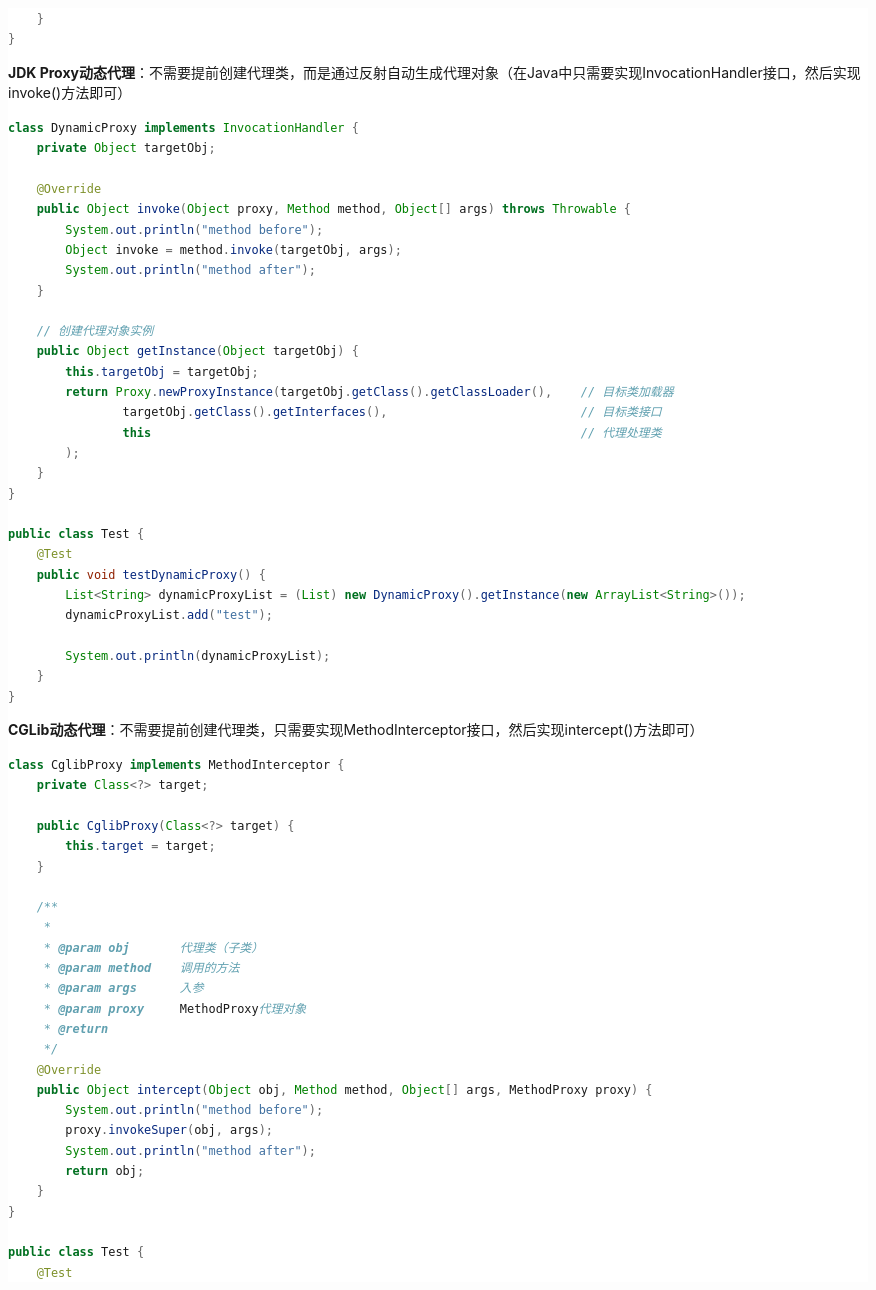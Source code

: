 ```java
    }
}
```
**JDK Proxy动态代理**：不需要提前创建代理类，而是通过反射自动生成代理对象（在Java中只需要实现InvocationHandler接口，然后实现invoke()方法即可）
```java
class DynamicProxy implements InvocationHandler {
    private Object targetObj;
    
    @Override
    public Object invoke(Object proxy, Method method, Object[] args) throws Throwable {
        System.out.println("method before");
        Object invoke = method.invoke(targetObj, args);
        System.out.println("method after");
    }
    
    // 创建代理对象实例
    public Object getInstance(Object targetObj) {
        this.targetObj = targetObj;
        return Proxy.newProxyInstance(targetObj.getClass().getClassLoader(),    // 目标类加载器
                targetObj.getClass().getInterfaces(),                           // 目标类接口
                this                                                            // 代理处理类
        );      
    }
}

public class Test {
    @Test
    public void testDynamicProxy() {
        List<String> dynamicProxyList = (List) new DynamicProxy().getInstance(new ArrayList<String>());
        dynamicProxyList.add("test");

        System.out.println(dynamicProxyList);
    }
}
```
**CGLib动态代理**：不需要提前创建代理类，只需要实现MethodInterceptor接口，然后实现intercept()方法即可）
```java
class CglibProxy implements MethodInterceptor {
    private Class<?> target;
    
    public CglibProxy(Class<?> target) {
        this.target = target;
    }

    /**
     * 
     * @param obj       代理类（子类）
     * @param method    调用的方法
     * @param args      入参
     * @param proxy     MethodProxy代理对象
     * @return
     */
    @Override
    public Object intercept(Object obj, Method method, Object[] args, MethodProxy proxy) {
        System.out.println("method before");
        proxy.invokeSuper(obj, args);
        System.out.println("method after");
        return obj;
    }
}

public class Test {
    @Test
```